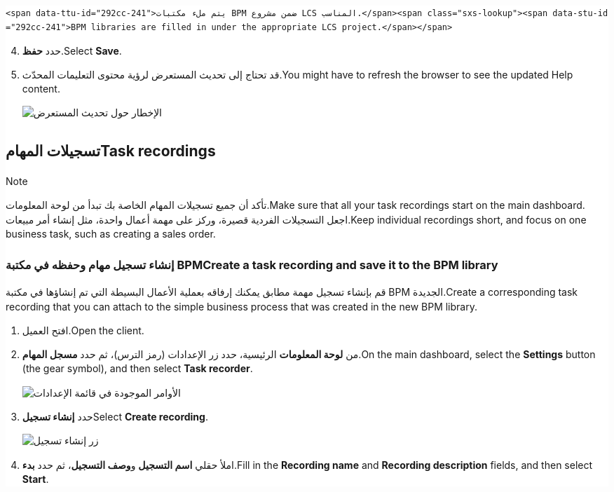     <span data-ttu-id="292cc-241">يتم ملء مكتبات BPM ضمن مشروع LCS المناسب.</span><span class="sxs-lookup"><span data-stu-id="292cc-241">BPM libraries are filled in under the appropriate LCS project.</span></span>

4. <span data-ttu-id="292cc-242">حدد **حفظ**.</span><span class="sxs-lookup"><span data-stu-id="292cc-242">Select **Save**.</span></span>
5. <span data-ttu-id="292cc-243">قد تحتاج إلى تحديث المستعرض لرؤية محتوى التعليمات المحدّث.</span><span class="sxs-lookup"><span data-stu-id="292cc-243">You might have to refresh the browser to see the updated Help content.</span></span>

    ![الإخطار حول تحديث المستعرض](./media/setup_rsa_tool_26.png)

## <a name="task-recordings"></a><span data-ttu-id="292cc-245">تسجيلات المهام</span><span class="sxs-lookup"><span data-stu-id="292cc-245">Task recordings</span></span>

> [!NOTE]
> <span data-ttu-id="292cc-246">تأكد أن جميع تسجيلات المهام الخاصة بك تبدأ من لوحة المعلومات.</span><span class="sxs-lookup"><span data-stu-id="292cc-246">Make sure that all your task recordings start on the main dashboard.</span></span> <span data-ttu-id="292cc-247">اجعل التسجيلات الفردية قصيرة، وركز على مهمة أعمال واحدة، مثل إنشاء أمر مبيعات.</span><span class="sxs-lookup"><span data-stu-id="292cc-247">Keep individual recordings short, and focus on one business task, such as creating a sales order.</span></span>

### <a name="create-a-task-recording-and-save-it-to-the-bpm-library"></a><span data-ttu-id="292cc-248">إنشاء تسجيل مهام وحفظه في مكتبة BPM</span><span class="sxs-lookup"><span data-stu-id="292cc-248">Create a task recording and save it to the BPM library</span></span>

<span data-ttu-id="292cc-249">قم بإنشاء تسجيل مهمة مطابق يمكنك إرفاقه بعملية الأعمال البسيطة التي تم إنشاؤها في مكتبة BPM الجديدة.</span><span class="sxs-lookup"><span data-stu-id="292cc-249">Create a corresponding task recording that you can attach to the simple business process that was created in the new BPM library.</span></span>

1. <span data-ttu-id="292cc-250">افتح العميل.</span><span class="sxs-lookup"><span data-stu-id="292cc-250">Open the client.</span></span>
2. <span data-ttu-id="292cc-251">من **لوحة المعلومات** الرئيسية، حدد زر الإعدادات (رمز الترس)، ثم حدد **مسجل المهام**.</span><span class="sxs-lookup"><span data-stu-id="292cc-251">On the main dashboard, select the **Settings** button (the gear symbol), and then select **Task recorder**.</span></span>

    ![الأوامر الموجودة في قائمة الإعدادات](./media/setup_rsa_tool_27.png)

3. <span data-ttu-id="292cc-253">حدد **إنشاء تسجيل**</span><span class="sxs-lookup"><span data-stu-id="292cc-253">Select **Create recording**.</span></span>

    ![زر إنشاء تسجيل](./media/setup_rsa_tool_28.png)

4. <span data-ttu-id="292cc-255">املأ حقلي **اسم التسجيل** و**وصف التسجيل**، ثم حدد **بدء**.</span><span class="sxs-lookup"><span data-stu-id="292cc-255">Fill in the **Recording name** and **Recording description** fields, and then select **Start**.</span></span>

